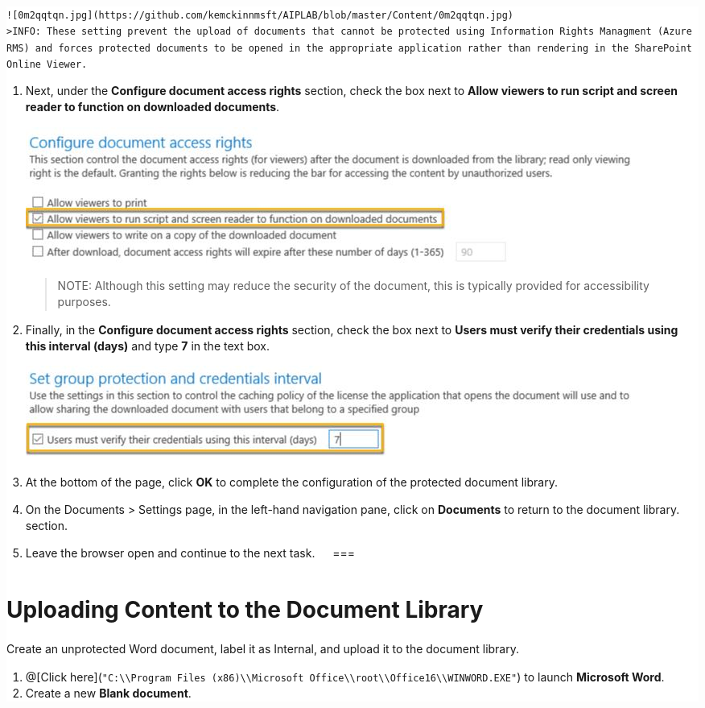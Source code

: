 	![0m2qqtqn.jpg](https://github.com/kemckinnmsft/AIPLAB/blob/master/Content/0m2qqtqn.jpg)
	>INFO: These setting prevent the upload of documents that cannot be protected using Information Rights Managment (Azure RMS) and forces protected documents to be opened in the appropriate application rather than rendering in the SharePoint Online Viewer.

1. Next, under the **Configure document access rights** section, check the box next to **Allow viewers to run script and screen reader to function on downloaded documents**.

	![72fkz2ds.jpg](https://github.com/kemckinnmsft/AIPLAB/blob/master/Content/72fkz2ds.jpg)
	>NOTE: Although this setting may reduce the security of the document, this is typically provided for accessibility purposes.
1. Finally, in the **Configure document access rights** section, check the box next to  **Users must verify their credentials using this interval (days)** and type **7** in the text box.

	![tt1quq3f.jpg](https://github.com/kemckinnmsft/AIPLAB/blob/master/Content/tt1quq3f.jpg)
1. At the bottom of the page, click **OK** to complete the configuration of the protected document library.
1. On the Documents > Settings page, in the left-hand navigation pane, click on **Documents** to return to the document library. section.

1. Leave the browser open and continue to the next task.
 
===

# Uploading Content to the Document Library

Create an unprotected Word document, label it as Internal, and upload it to the document library.

1. @[Click here](`"C:\\Program Files (x86)\\Microsoft Office\\root\\Office16\\WINWORD.EXE"`) to launch **Microsoft Word**.
1. Create a new **Blank document**.
